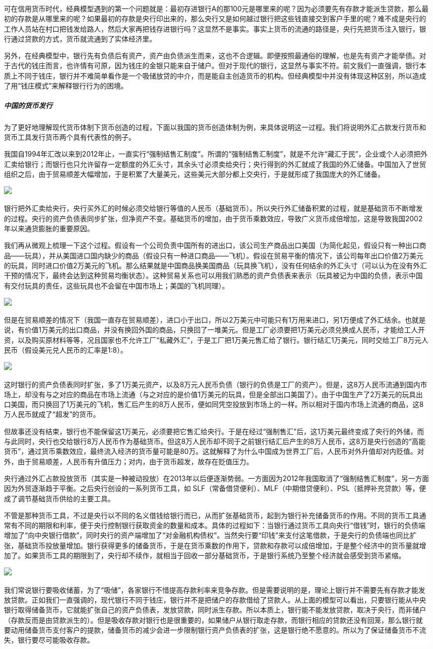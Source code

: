 可在信用货币时代，经典模型遇到的第一个问题就是：最初存进银行A的那100元是哪里来的呢？因为必须要先有存款才能派生贷款，那么最初的存款是从哪里来的呢？如果最初的存款是央行印出来的，那么央行又是如何越过银行把这些钱直接交到客户手里的呢？难不成是央行的工作人员站在村口把钱发给路人，然后大家再把钱存进银行吗？这显然不是事实。事实上货币的流通的路径是，央行先把货币注入银行，银行通过贷款的方式，货币就流通到了实体经济里。

另外，在经典模型中，银行先有负债后有资产，资产由负债派生而来，这也不合逻辑。即便按照最通俗的理解，也是先有资产才能举债。对于古代的钱庄而言，也许情有可原，因为钱庄的金银只能来自于储户。但对于现代的银行，这显然与事实不符。前文我们一直强调，银行本质上不同于钱庄，银行并不难简单看作是一个吸储放贷的中介，而是能自主创造货币的机构。但经典模型中并没有体现这种区别，所以造成了用“钱庄模式”来解释银行行为的困境。



##### 中国的货币发行

为了更好地理解现代货币体制下货币创造的过程，下面以我国的货币创造体制为例，来具体说明这一过程。我们将说明外汇占款发行货币和货币工具发行货币两个具有代表性的例子。

我国自1994年汇改以来到2012年止，一直实行“强制结售汇制度”。所谓的“强制结售汇制度”，就是不允许“藏汇于民”，企业或个人必须把外汇卖给银行；而银行也只允许留存一定额度的外汇头寸，其余头寸必须卖给央行；央行得到的外汇就成了我国的外汇储备。中国加入了世贸组织之后，由于贸易顺差大幅增加，于是积累了大量美元，这些美元大部分都上交央行，于是就形成了我国庞大的外汇储备。

![](/assets/graphs/20190311/bs-08.jpg)

银行把外汇卖给央行，央行买外汇的时候必须交给银行等值的人民币（基础货币）。所以央行外汇储备积累的过程，就是基础货币不断增发的过程。央行的资产负债表同步扩张，但净资产不变。基础货币的增加，由于货币乘数效应，导致广义货币成倍增加，这是导致我国2002年以来通货膨胀的重要原因。

我们再从微观上梳理一下这个过程。假设有一个公司负责中国所有的进出口，该公司生产商品出口美国（为简化起见，假设只有一种出口商品——玩具），并从美国进口国内缺少的商品（假设只有一种进口商品——飞机）。假设在贸易平衡的情况下，该公司每年出口价值2万美元的玩具，同时进口价值2万美元的飞机。那么结果就是中国商品换美国商品（玩具换飞机），没有任何结余的外汇头寸（可以认为在没有外汇干预的情况下，最终会达到这种贸易均衡状态）。这种贸易关系也可以用我们熟悉的资产负债表来表示（玩具被记为中国的负债，表示中国有交付玩具的责任，这些玩具也不会留在中国市场上；美国的飞机同理）。

![](/assets/graphs/20190311/bs-12.jpg)

但是在贸易顺差的情况下（我国一直存在贸易顺差），进口小于出口，所以2万美元中可能只有1万用来进口，另1万便成了外汇结余。也就是说，有价值1万美元的出口商品，并没有换回外国的商品，只换回了一堆美元。但是工厂必须要把1万美元必须兑换成人民币，才能给工人开资，以及购买原材料等等，况且国家也不允许工厂“私藏外汇”，于是工厂把1万美元售汇给了银行。银行结汇1万美元，同时交给工厂8万元人民币（假设美元兑人民币的汇率是1:8）。

![](/assets/graphs/20190311/bs-13.jpg)

这时银行的资产负债表同时扩张，多了1万美元资产，以及8万元人民币负债（银行的负债是工厂的资产）。但是，这8万人民币流通到国内市场上，却没有与之对应的商品在市场上流通（与之对应的是价值1万美元的玩具，但是全部出口美国了）。由于中国生产了2万美元的玩具出口美国，而只换回了1万美元的飞机，售汇后产生的8万人民币，便如同凭空投放到市场上的一样。所以相对于国内市场上流通的商品，这8万人民币就成了“超发”的货币。

但故事还没有结束，银行也不能保留这1万美元，必须要把它售汇给央行。于是在经过“强制售汇”后，这1万美元最终变成了央行的外储，而与此同时，央行也交给银行8万人民币作为基础货币。但这8万人民币却不同于之前银行结汇后产生的8万人民币，这8万是央行创造的“高能货币”，通过货币乘数效应，最终流入经济的货币量可能是80万。这就解释了为什么中国成为世界工厂后，人民币对外升值却对内贬值。对外，由于贸易顺差，人民币有升值压力；对内，由于货币超发，故存在贬值压力。



央行通过外汇占款投放货币（其实是一种被动投放）在2013年以后便逐渐势弱。一方面因为2012年我国取消了“强制结售汇制度”，另一方面因为外贸逐渐趋于平衡。之后央行创设的一系列货币工具，如 SLF（常备借贷便利）、MLF（中期借贷便利）、PSL（抵押补充贷款）等，便成了调节基础货币供给的主要工具。

不管是那种货币工具，不过是央行以不同的名义借钱给银行而已，从而扩张基础货币，起到为银行补充储备货币的作用。不同的货币工具通常有不同的期限和利率，便于央行控制银行获取资金的数量和成本。具体的过程如下：当银行通过货币工具向央行“借钱”时，银行的负债端增加了“向中央银行借款”，同时央行的资产端增加了“对金融机构债权”。当然央行要“印钱”来支付这笔借款，于是央行的负债端也同比扩张，基础货币投放量增加。银行获得更多的储备货币，于是在货币乘数的作用下，贷款和存款可以成倍增加，于是整个经济中的货币量就增加了。如果货币工具的期限到了，央行却不续作，就相当于回收一部分基础货币，于是银行系统乃至整个经济就会感受到货币紧缩。

![](/assets/graphs/20190311/bs-09.jpg)

我们常说银行要吸收储蓄，为了“吸储”，各家银行不惜提高存款利率来竞争存款。但是需要说明的是，理论上银行并不需要先有存款才能发放贷款。正如我们一直强调的，现代银行不同于钱庄，银行并不是把储户的存款借给了贷款人。从上面的模型可以看出，只要银行能从中央银行取得储备货币，它就能扩张自己的资产负债表，发放贷款，同时派生存款。所以本质上，银行能不能发放贷款，取决于央行，而非储户（存款反而是由贷款派生的）。但是吸收存款对银行也是很重要的，如果储户从银行取走存款，而银行相应的贷款还没有回笼，那么银行就要动用储备货币支付客户的提款，储备货币的减少会进一步限制银行资产负债表的扩张，这是银行绝不愿意的。所以为了保证储备货币不流失，银行要尽可能吸收存款。
